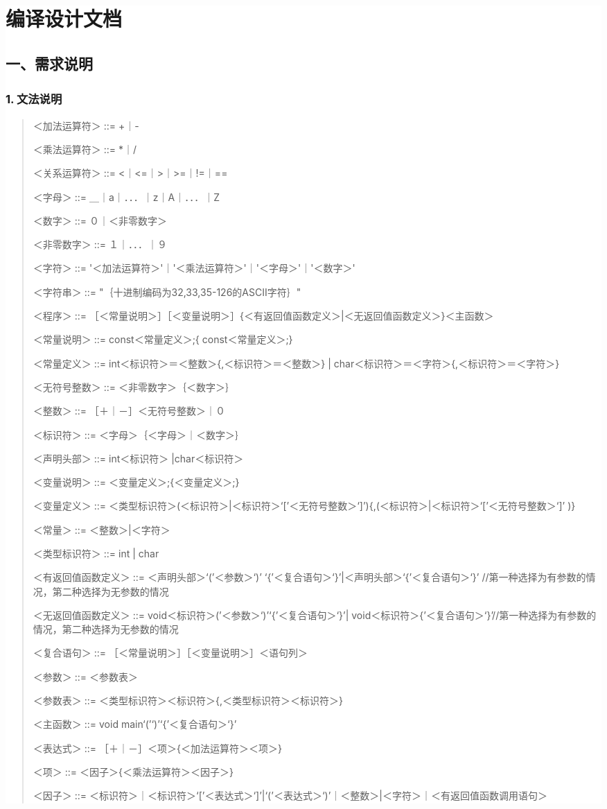 # 编译设计文档

## 一、需求说明
### 1. 文法说明

> ＜加法运算符＞ ::= +｜-
> 
> ＜乘法运算符＞  ::= *｜/
>
>＜关系运算符＞  ::=  <｜<=｜>｜>=｜!=｜==
>
>＜字母＞   ::= ＿｜a｜．．．｜z｜A｜．．．｜Z
>
>＜数字＞   ::= ０｜＜非零数字＞
>
>＜非零数字＞  ::= １｜．．．｜９
>
>＜字符＞    ::=  '＜加法运算符＞'｜'＜乘法运算符＞'｜'＜字母＞'｜'＜数字＞'
>
>＜字符串＞   ::=  "｛十进制编码为32,33,35-126的ASCII字符｝"
>
>＜程序＞    ::= ［＜常量说明＞］［＜变量说明＞］{＜有返回值函数定义＞|＜无返回值函数定义＞}＜主函数＞
>
>＜常量说明＞ ::=  const＜常量定义＞;{ const＜常量定义＞;}
>
>＜常量定义＞   ::=   int＜标识符＞＝＜整数＞{,＜标识符＞＝＜整数＞} | char＜标识符＞＝＜字符＞{,＜标识符＞＝＜字符＞}
>
>＜无符号整数＞  ::= ＜非零数字＞｛＜数字＞｝
>
>＜整数＞        ::= ［＋｜－］＜无符号整数＞｜０
>
>＜标识符＞    ::=  ＜字母＞｛＜字母＞｜＜数字＞｝
>
>＜声明头部＞   ::=  int＜标识符＞ |char＜标识符＞
>
>＜变量说明＞  ::= ＜变量定义＞;{＜变量定义＞;}
>
>＜变量定义＞  ::= ＜类型标识符＞(＜标识符＞|＜标识符＞‘[’＜无符号整数＞‘]’){,(＜标识符＞|＜标识符＞‘[’＜无符号整数＞‘]’ )}
>
>＜常量＞   ::=  ＜整数＞|＜字符＞
>
>＜类型标识符＞      ::=  int | char
>
>＜有返回值函数定义＞  ::=  ＜声明头部＞‘(’＜参数＞‘)’ ‘{’＜复合语句＞‘}’|＜声明头部＞‘{’＜复合语句＞‘}’  //第一种选择为有参数的情况，第二种选择为无参数的情况
>
>＜无返回值函数定义＞  ::= void＜标识符＞(’＜参数＞‘)’‘{’＜复合语句＞‘}’| void＜标识符＞{’＜复合语句＞‘}’//第一种选择为有参数的情况，第二种选择为无参数的情况
>
>＜复合语句＞   ::=  ［＜常量说明＞］［＜变量说明＞］＜语句列＞
>
>＜参数＞    ::= ＜参数表＞
>
>＜参数表＞    ::=  ＜类型标识符＞＜标识符＞{,＜类型标识符＞＜标识符＞}
>
>＜主函数＞    ::= void main‘(’‘)’‘{’＜复合语句＞‘}’
>
>＜表达式＞    ::= ［＋｜－］＜项＞{＜加法运算符＞＜项＞}
>
>＜项＞     ::= ＜因子＞{＜乘法运算符＞＜因子＞}
>
>＜因子＞    ::= ＜标识符＞｜＜标识符＞‘[’＜表达式＞‘]’|‘(’＜表达式＞‘)’｜＜整数＞|＜字符＞｜＜有返回值函数调用语句＞         
>